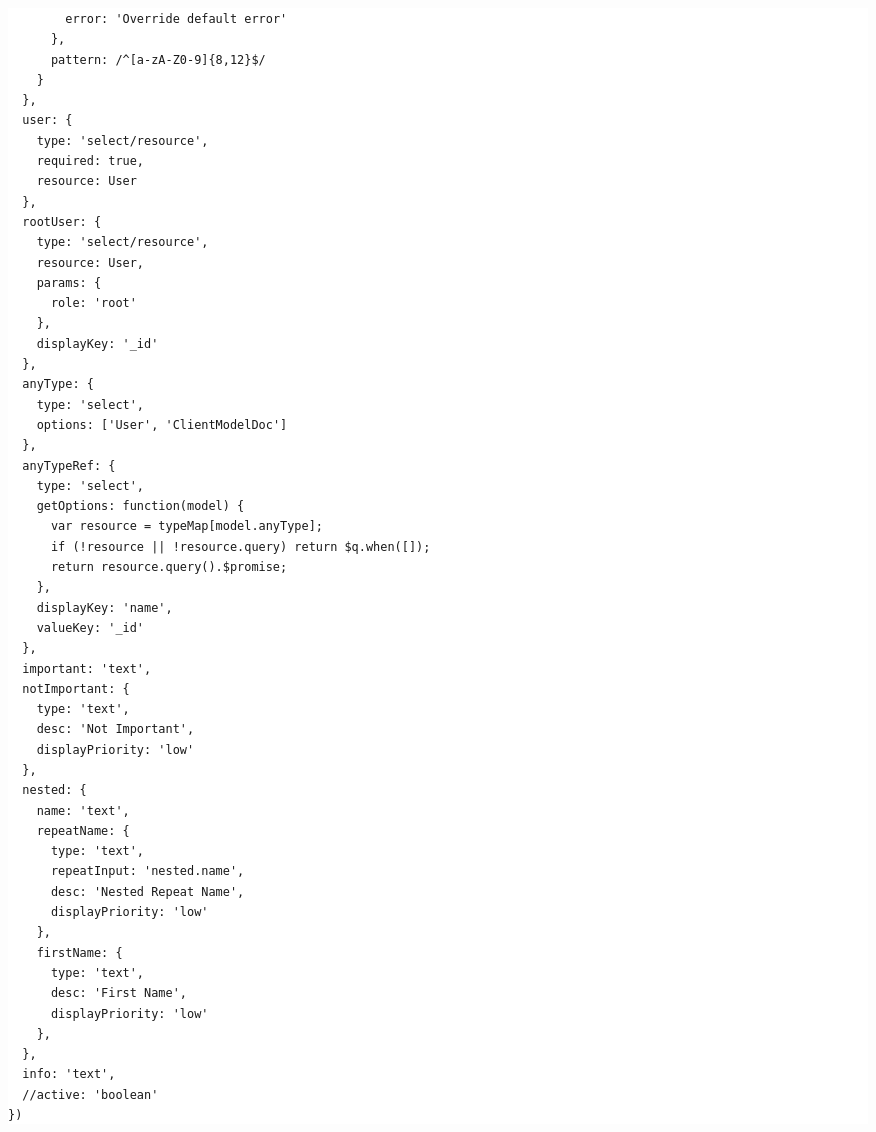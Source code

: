 ```
        error: 'Override default error'
      },
      pattern: /^[a-zA-Z0-9]{8,12}$/
    }
  },
  user: {
    type: 'select/resource',
    required: true,
    resource: User
  },
  rootUser: {
    type: 'select/resource',
    resource: User,
    params: {
      role: 'root'
    },
    displayKey: '_id'
  },
  anyType: {
    type: 'select',
    options: ['User', 'ClientModelDoc']
  },
  anyTypeRef: {
    type: 'select',
    getOptions: function(model) {
      var resource = typeMap[model.anyType];
      if (!resource || !resource.query) return $q.when([]);
      return resource.query().$promise;
    },
    displayKey: 'name',
    valueKey: '_id'
  },
  important: 'text',
  notImportant: {
    type: 'text',
    desc: 'Not Important',
    displayPriority: 'low'
  },
  nested: {
    name: 'text',
    repeatName: {
      type: 'text',
      repeatInput: 'nested.name',
      desc: 'Nested Repeat Name',
      displayPriority: 'low'
    },
    firstName: {
      type: 'text',
      desc: 'First Name',
      displayPriority: 'low'
    },
  },
  info: 'text',
  //active: 'boolean'
})
```
